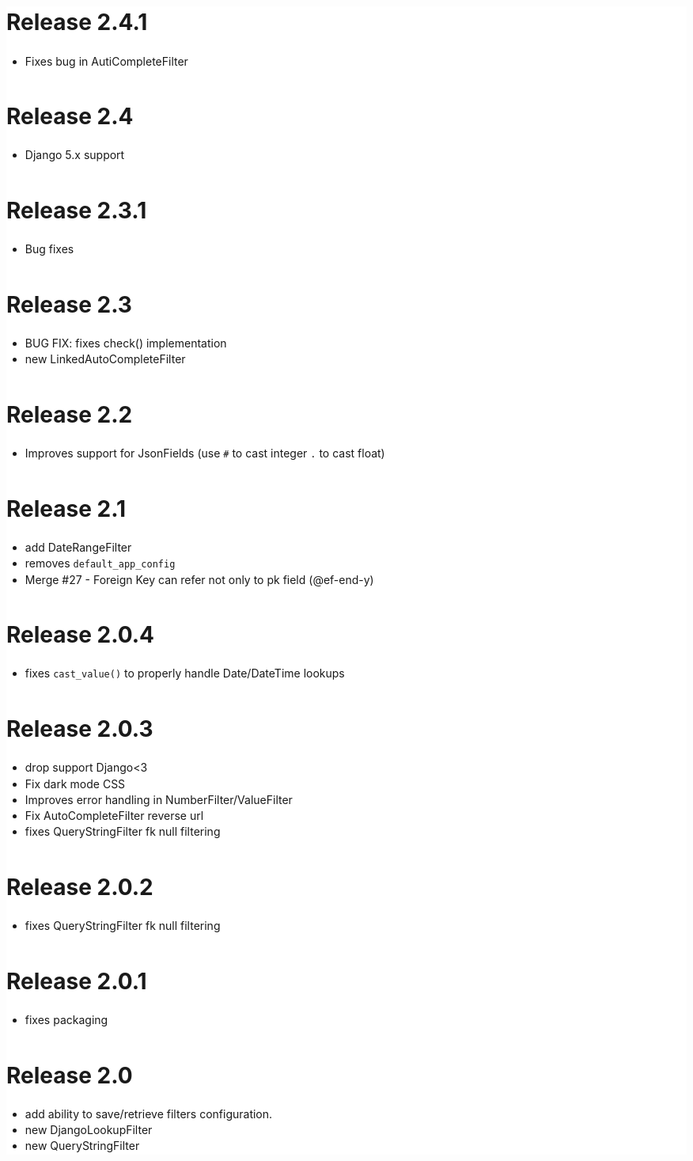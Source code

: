 Release 2.4.1
=============
* Fixes bug in AutiCompleteFilter


Release 2.4
===========
* Django 5.x support


Release 2.3.1
=============
* Bug fixes


Release 2.3
=============
* BUG FIX: fixes check() implementation
* new LinkedAutoCompleteFilter


Release 2.2
=============
* Improves support for JsonFields (use `#` to cast integer `.` to cast float)


Release 2.1
=============
* add DateRangeFilter
* removes `default_app_config`
* Merge #27 - Foreign Key can refer not only to pk field (@ef-end-y)


Release 2.0.4
=============
* fixes `cast_value()` to properly handle Date/DateTime lookups


Release 2.0.3
=============
* drop support Django<3
* Fix dark mode CSS
* Improves error handling in NumberFilter/ValueFilter
* Fix AutoCompleteFilter reverse url
* fixes QueryStringFilter fk null filtering


Release 2.0.2
=============
* fixes QueryStringFilter fk null filtering


Release 2.0.1
=============
* fixes packaging


Release 2.0
===========
* add ability to save/retrieve filters configuration.
* new DjangoLookupFilter
* new QueryStringFilter
